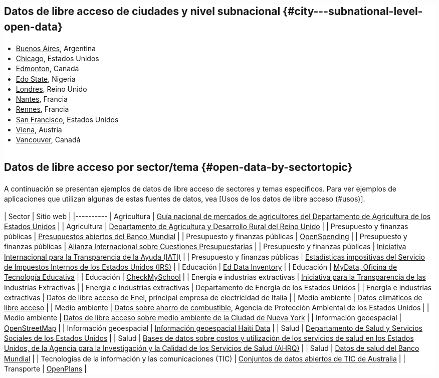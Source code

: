 ## Datos de libre acceso de ciudades y nivel subnacional   {#city---subnational-level-open-data}

* [Buenos Aires][28], Argentina
* [Chicago][29], Estados Unidos
* [Edmonton][30], Canadá
* [Edo State][31], Nigeria
* [Londres][32], Reino Unido
* [Nantes][33], Francia
* [Rennes][34], Francia
* [San Francisco][35], Estados Unidos
* [Viena][36], Austria
* [Vancouver][37], Canadá

## Datos de libre acceso por sector/tema   {#open-data-by-sectortopic}

A continuación se presentan ejemplos de datos de libre acceso de
sectores y temas específicos. Para ver ejemplos de aplicaciones que
utilizan algunas de estas fuentes de datos, vea \[Usos de los datos de
libre acceso (#usos)\].

| Sector | Sitio web |
|----------
| Agricultura | [Guía nacional de mercados de agricultores del Departamento de Agricultura de los Estados Unidos][38] |
| Agricultura | [Departamento de Agricultura y Desarrollo Rural del Reino Unido][39] |
| Presupuesto y finanzas públicas | [Presupuestos abiertos del Banco Mundial][40] |
| Presupuesto y finanzas públicas | [OpenSpending][41] |
| Presupuesto y finanzas públicas | [Alianza Internacional sobre Cuestiones Presupuestarias][42] |
| Presupuesto y finanzas públicas | [Iniciativa Internacional para la Transparencia de la Ayuda (IATI)][43] |
| Presupuesto y finanzas públicas | [Estadísticas impositivas del Servicio de Impuestos Internos de los Estados Unidos (IRS)][44] |
| Educación | [Ed Data Inventory][45] |
| Educación | [MyData, Oficina de Tecnología Educativa][46] |
| Educación | [CheckMySchool][47] |
| Energía e industrias extractivas | [Iniciativa para la Transparencia de las Industrias Extractivas][48] |
| Energía e industrias extractivas | [Departamento de Energía de los Estados Unidos][49] |
| Energía e industrias extractivas | [Datos de libre acceso de Enel][50], principal empresa de electricidad de Italia |
| Medio ambiente | [Datos climáticos de libre acceso][51] |
| Medio ambiente | [Datos sobre ahorro de combustible][52], Agencia de Protección Ambiental de los Estados Unidos |
| Medio ambiente | [Datos de libre acceso sobre medio ambiente de la Ciudad de Nueva York][53] |
| Información geoespacial | [OpenStreetMap][54] |
| Información geoespacial | [Información geoespacial Haiti Data][55] |
| Salud | [Departamento de Salud y Servicios Sociales de los Estados Unidos][56] |
| Salud | [Bases de datos sobre costos y utilización de los servicios de salud en los Estados Unidos, de la Agencia para la Investigación y la Calidad de los Servicios de Salud (AHRQ)][57] |
| Salud | [Datos de salud del Banco Mundial][58] |
| Tecnologías de la información y las comunicaciones (TIC) | [Conjuntos de datos abiertos de TIC de Australia][59] |
| Transporte | [OpenPlans][60] |

[1]: http://opendefinition.org
[2]: http://opendatahandbook.org/en/appendices/file-formats.html
[3]: http://creativecommons.org
[4]: http://creativecommons.org/licenses/by/4.0
[5]: http://creativecommons.org/publicdomain/zero/1.0/
[6]: http://opendatacommons.org/licenses/odbl/
[7]: http://www.nationalarchives.gov.uk/doc/open-government-licence/
[8]: http://data.worldbank.org/summary-terms-of-use
[9]: http://www.scribd.com/doc/69411439/French-PSI-Re-Use-Licence-Licence-Ouverte-Open-Licence-ENG
[10]: http://discovery.ac.uk/files/pdf/Licensing_Open_Data_A_Practical_Guide.pdf
[11]: https://www.data.gov/developers/blog/primer-machine-readability-online-documents-and-data
[12]: https://www.data.gov/open-gov/
[13]: http://national.census.okfn.org/
[14]: http://data.gov.au/
[15]: http://dados.gov.br/
[16]: http://datosabiertos.gob.go.cr/
[17]: http://datos.gob.cl/datasets
[18]: http://data.gov.gh
[19]: http://data.gov.in
[20]: http://www.dati.gov.it/
[21]: https://opendata.go.ke/
[22]: http://data.gov.md/en/
[23]: http://data.gov.ma/fr
[24]: http://data.gov.ph/
[25]: http://opengovdata.ru/
[26]: http://data.gov.uk/data
[27]: http://catalog.data.gov/dataset
[28]: http://data.buenosaires.gob.ar/
[29]: https://data.cityofchicago.org/
[30]: http://data.edmonton.ca/
[31]: http://www.data.edostate.gov.ng/
[32]: http://data.london.gov.uk/
[33]: http://data.nantes.fr/donnees/statistiques-des-donnees/
[34]: http://www.data.rennes-metropole.fr/
[35]: https://data.sfgov.org/
[36]: http://data.wien.gv.at/
[37]: http://data.vancouver.ca/
[38]: http://search.ams.usda.gov/farmersmarkets/
[39]: http://www.dardni.gov.uk/index/statistics.htm
[40]: http://wbi.worldbank.org/wbi/content/wbi-supporting-open-budgets
[41]: http://www.openspending.org/
[42]: http://www.internationalbudget.org/
[43]: http://www.aidtransparency.net/
[44]: http://www.irs.gov/uac/Tax-Stats-2
[45]: http://datainventory.ed.gov/
[46]: http://www.ed.gov/edblogs/technology/mydata/
[47]: http://www.checkmyschool.org/main-page
[48]: http://eiti.org/countries
[49]: http://energy.gov/data/downloads/open-data-catalogue
[50]: http://data.enel.com/
[51]: http://data.worldbank.org/data-catalog/climate-change
[52]: http://www.fueleconomy.gov/feg/download.shtml
[53]: https://data.cityofnewyork.us/data?cat=environment
[54]: http://www.openstreetmap.org/
[55]: http://haitidata.org/
[56]: http://www.healthdata.gov/
[57]: http://www.hcup-us.ahrq.gov/databases.jsp
[58]: http://data.worldbank.org/topic/health
[59]: http://data.gov.au/data/?category=Information-communications-technologies
[60]: http://www.openplans.org/
[61]: http://epsiplatform.eu/transport
[62]: http://map.mwater.co/
[63]: http://mwater.co/
[64]: http://save-the-rain.com/SR2/
[65]: http://www.jengibre.com.ar/ecofacts/
[66]: http://moldova.wb-boost.org/
[67]: http://twaweza.org/uploads/flash/budget-visualization-000/Twaweza.html#/home/viewType=Bubbles&amp;split=Function&amp;spending=Actual&amp;year=2010-11
[68]: https://www.google.com/fusiontables/DataSource?docid=1iBYvn8Cu-cpPDB2M4rpKhFIobfUlcycIGEo1E-4#map:id=3
[69]: http://www.spikescavell.net/default.aspx
[70]: http://www.elgin.org.uk/
[71]: http://www.police.uk/
[72]: http://commons.codeforamerica.org/apps
[73]: http://pinterest.com/socrata/open-data-applications/
[74]: http://gottovote.co.ke/
[75]: http://www.brightscope.com/about/plan-management-dashboard/
[76]: http://dataviva.info/